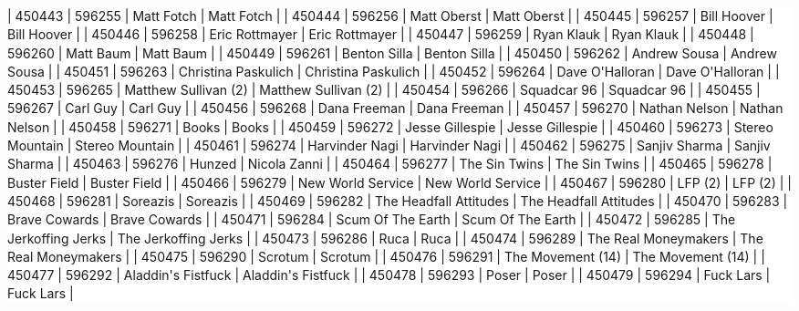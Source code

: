 | 450443 | 596255 | Matt Fotch | Matt Fotch |
| 450444 | 596256 | Matt Oberst | Matt Oberst |
| 450445 | 596257 | Bill Hoover | Bill Hoover |
| 450446 | 596258 | Eric Rottmayer | Eric Rottmayer |
| 450447 | 596259 | Ryan Klauk | Ryan Klauk |
| 450448 | 596260 | Matt Baum | Matt Baum |
| 450449 | 596261 | Benton Silla | Benton Silla |
| 450450 | 596262 | Andrew Sousa | Andrew Sousa |
| 450451 | 596263 | Christina Paskulich | Christina Paskulich |
| 450452 | 596264 | Dave O'Halloran | Dave O'Halloran |
| 450453 | 596265 | Matthew Sullivan (2) | Matthew Sullivan (2) |
| 450454 | 596266 | Squadcar 96 | Squadcar 96 |
| 450455 | 596267 | Carl Guy | Carl Guy |
| 450456 | 596268 | Dana Freeman | Dana Freeman |
| 450457 | 596270 | Nathan Nelson | Nathan Nelson |
| 450458 | 596271 | Books | Books |
| 450459 | 596272 | Jesse Gillespie | Jesse Gillespie |
| 450460 | 596273 | Stereo Mountain | Stereo Mountain |
| 450461 | 596274 | Harvinder Nagi | Harvinder Nagi |
| 450462 | 596275 | Sanjiv Sharma | Sanjiv Sharma |
| 450463 | 596276 | Hunzed | Nicola Zanni |
| 450464 | 596277 | The Sin Twins | The Sin Twins |
| 450465 | 596278 | Buster Field | Buster Field |
| 450466 | 596279 | New World Service | New World Service |
| 450467 | 596280 | LFP (2) | LFP (2) |
| 450468 | 596281 | Soreazis | Soreazis |
| 450469 | 596282 | The Headfall Attitudes | The Headfall Attitudes |
| 450470 | 596283 | Brave Cowards | Brave Cowards |
| 450471 | 596284 | Scum Of The Earth | Scum Of The Earth |
| 450472 | 596285 | The Jerkoffing Jerks | The Jerkoffing Jerks |
| 450473 | 596286 | Ruca | Ruca |
| 450474 | 596289 | The Real Moneymakers | The Real Moneymakers |
| 450475 | 596290 | Scrotum | Scrotum |
| 450476 | 596291 | The Movement (14) | The Movement (14) |
| 450477 | 596292 | Aladdin's Fistfuck | Aladdin's Fistfuck |
| 450478 | 596293 | Poser | Poser |
| 450479 | 596294 | Fuck Lars | Fuck Lars |